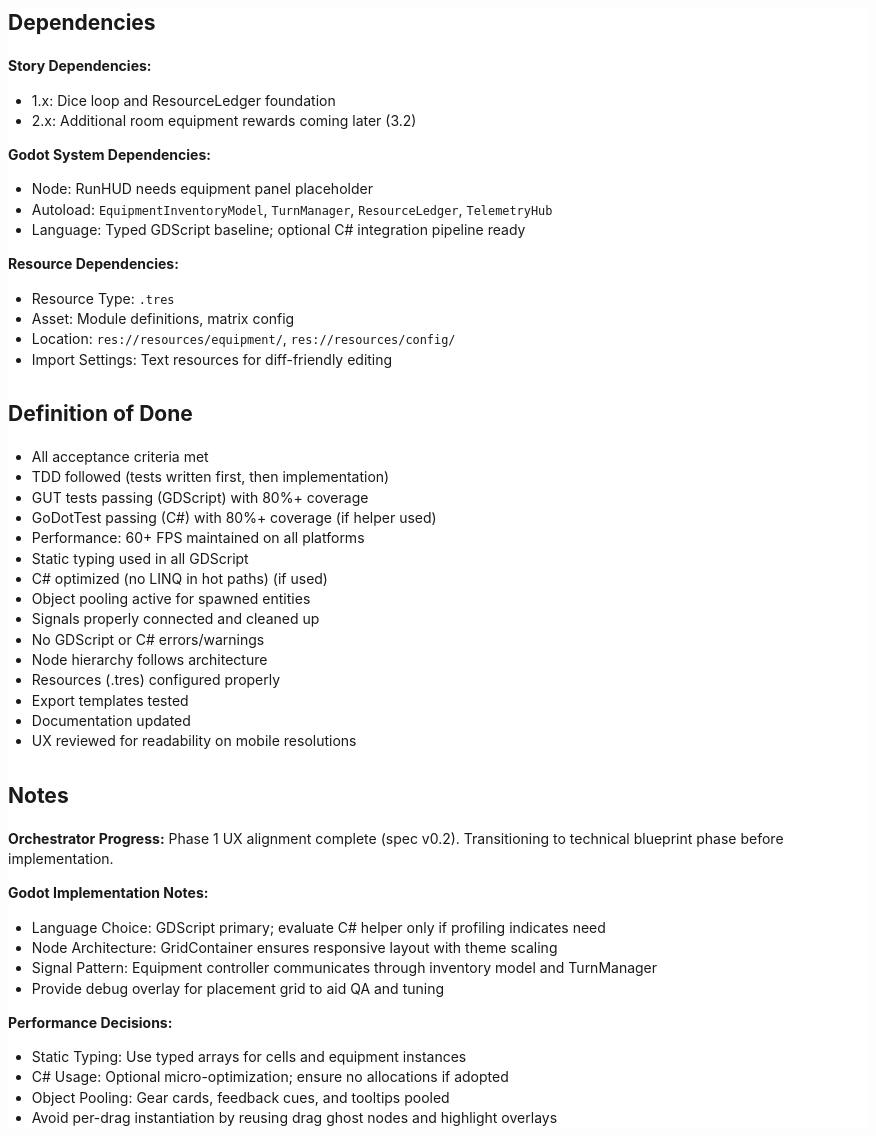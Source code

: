 ## Dependencies
**Story Dependencies:**

- 1.x: Dice loop and ResourceLedger foundation
- 2.x: Additional room equipment rewards coming later (3.2)

**Godot System Dependencies:**

- Node: RunHUD needs equipment panel placeholder
- Autoload: `EquipmentInventoryModel`, `TurnManager`, `ResourceLedger`, `TelemetryHub`
- Language: Typed GDScript baseline; optional C# integration pipeline ready

**Resource Dependencies:**

- Resource Type: `.tres`
- Asset: Module definitions, matrix config
- Location: `res://resources/equipment/`, `res://resources/config/`
- Import Settings: Text resources for diff-friendly editing

## Definition of Done
- All acceptance criteria met
- TDD followed (tests written first, then implementation)
- GUT tests passing (GDScript) with 80%+ coverage
- GoDotTest passing (C#) with 80%+ coverage (if helper used)
- Performance: 60+ FPS maintained on all platforms
- Static typing used in all GDScript
- C# optimized (no LINQ in hot paths) (if used)
- Object pooling active for spawned entities
- Signals properly connected and cleaned up
- No GDScript or C# errors/warnings
- Node hierarchy follows architecture
- Resources (.tres) configured properly
- Export templates tested
- Documentation updated
- UX reviewed for readability on mobile resolutions

## Notes
**Orchestrator Progress:** Phase 1 UX alignment complete (spec v0.2). Transitioning to technical blueprint phase before implementation.

**Godot Implementation Notes:**

- Language Choice: GDScript primary; evaluate C# helper only if profiling indicates need
- Node Architecture: GridContainer ensures responsive layout with theme scaling
- Signal Pattern: Equipment controller communicates through inventory model and TurnManager
- Provide debug overlay for placement grid to aid QA and tuning

**Performance Decisions:**

- Static Typing: Use typed arrays for cells and equipment instances
- C# Usage: Optional micro-optimization; ensure no allocations if adopted
- Object Pooling: Gear cards, feedback cues, and tooltips pooled
- Avoid per-drag instantiation by reusing drag ghost nodes and highlight overlays
